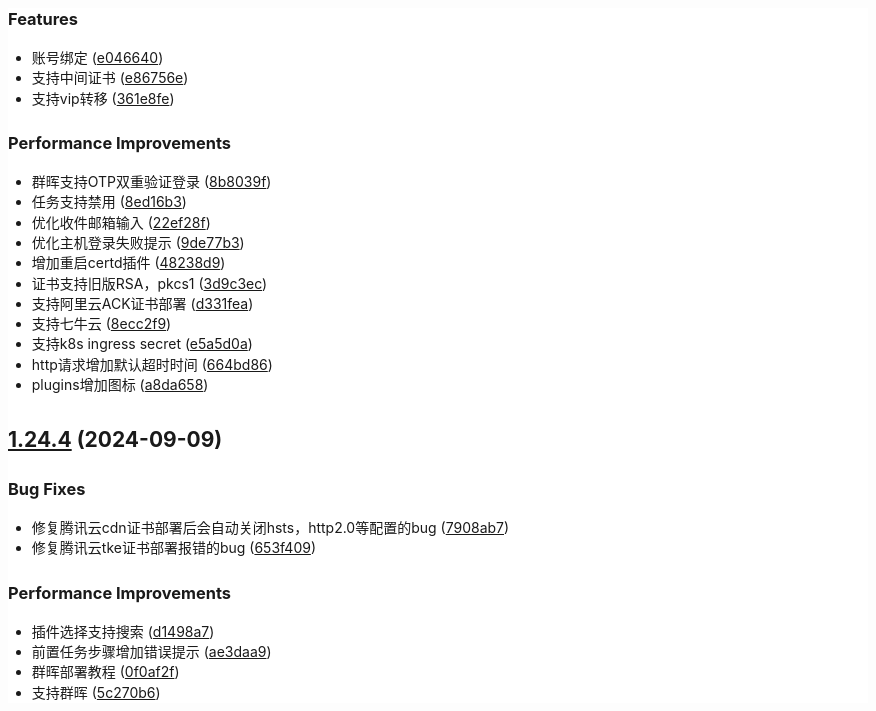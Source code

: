 ### Features

* 账号绑定 ([e046640](https://github.com/certd/certd/commit/e0466409d0c021bb415abd94df448c8a0d4799e9))
* 支持中间证书 ([e86756e](https://github.com/certd/certd/commit/e86756e4c65a53dd23106d7ecbfe2fa987cc13f3))
* 支持vip转移 ([361e8fe](https://github.com/certd/certd/commit/361e8fe7ae5877e23fd5de31bc919bedd09c57f5))

### Performance Improvements

* 群晖支持OTP双重验证登录 ([8b8039f](https://github.com/certd/certd/commit/8b8039f42bbce10a4d0e737cdeeeef9bb17bee5a))
* 任务支持禁用 ([8ed16b3](https://github.com/certd/certd/commit/8ed16b3ea2dfe847357863a0bfa614e4fa5fc041))
* 优化收件邮箱输入 ([22ef28f](https://github.com/certd/certd/commit/22ef28f6338a78465bd52ccbad13e66e80263b2f))
* 优化主机登录失败提示 ([9de77b3](https://github.com/certd/certd/commit/9de77b327d39cff5ed6660ec53b58ba0eea18e5a))
* 增加重启certd插件 ([48238d9](https://github.com/certd/certd/commit/48238d929e6c4afa1d428e4d35b9159d37a47ae0))
* 证书支持旧版RSA，pkcs1 ([3d9c3ec](https://github.com/certd/certd/commit/3d9c3ecb3eb604b2458154f608bde0f01915d116))
* 支持阿里云ACK证书部署 ([d331fea](https://github.com/certd/certd/commit/d331fea47789122650e057ec7c9e85ee8e66f09b))
* 支持七牛云 ([8ecc2f9](https://github.com/certd/certd/commit/8ecc2f9446a9ebd11b9bfbffbb6cf7812a043495))
* 支持k8s ingress secret ([e5a5d0a](https://github.com/certd/certd/commit/e5a5d0a607bb6b4e1a1f7a1a419bada5f2dee59f))
* http请求增加默认超时时间 ([664bd86](https://github.com/certd/certd/commit/664bd863e5b4895aabe2384277c0c65f5902fdb2))
* plugins增加图标 ([a8da658](https://github.com/certd/certd/commit/a8da658a9723342b4f43a579f7805bfef0648efb))

## [1.24.4](https://github.com/certd/certd/compare/v1.24.3...v1.24.4) (2024-09-09)

### Bug Fixes

* 修复腾讯云cdn证书部署后会自动关闭hsts，http2.0等配置的bug ([7908ab7](https://github.com/certd/certd/commit/7908ab79da624c94fa05849925b15e480e3317c4))
* 修复腾讯云tke证书部署报错的bug ([653f409](https://github.com/certd/certd/commit/653f409d91a441850d6381f89a8dd390831f0d5e))

### Performance Improvements

* 插件选择支持搜索 ([d1498a7](https://github.com/certd/certd/commit/d1498a71601b74d38343b1d070eadd03705dd9d5))
* 前置任务步骤增加错误提示 ([ae3daa9](https://github.com/certd/certd/commit/ae3daa9bcf4fc363825aad9b77f5d3879aeeff70))
* 群晖部署教程 ([0f0af2f](https://github.com/certd/certd/commit/0f0af2f309390f388e7a272cea3a1dd30c01977d))
* 支持群晖 ([5c270b6](https://github.com/certd/certd/commit/5c270b6b9d45a2152f9fdb3c07bd98b7c803cb8e))
